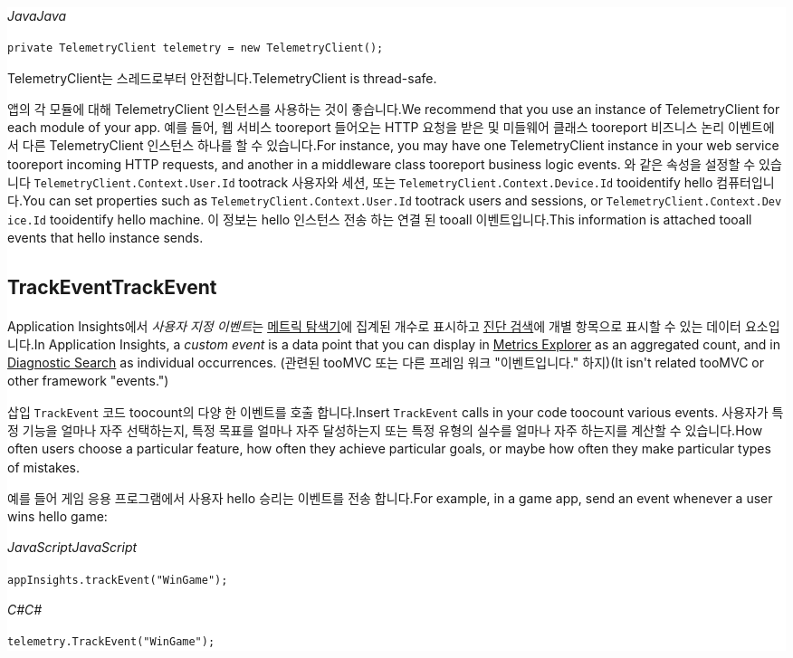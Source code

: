 <span data-ttu-id="dcaa2-137">*Java*</span><span class="sxs-lookup"><span data-stu-id="dcaa2-137">*Java*</span></span>

    private TelemetryClient telemetry = new TelemetryClient();

<span data-ttu-id="dcaa2-138">TelemetryClient는 스레드로부터 안전합니다.</span><span class="sxs-lookup"><span data-stu-id="dcaa2-138">TelemetryClient is thread-safe.</span></span>

<span data-ttu-id="dcaa2-139">앱의 각 모듈에 대해 TelemetryClient 인스턴스를 사용하는 것이 좋습니다.</span><span class="sxs-lookup"><span data-stu-id="dcaa2-139">We recommend that you use an instance of TelemetryClient for each module of your app.</span></span> <span data-ttu-id="dcaa2-140">예를 들어, 웹 서비스 tooreport 들어오는 HTTP 요청을 받은 및 미들웨어 클래스 tooreport 비즈니스 논리 이벤트에서 다른 TelemetryClient 인스턴스 하나를 할 수 있습니다.</span><span class="sxs-lookup"><span data-stu-id="dcaa2-140">For instance, you may have one TelemetryClient instance in your web service tooreport incoming HTTP requests, and another in a middleware class tooreport business logic events.</span></span> <span data-ttu-id="dcaa2-141">와 같은 속성을 설정할 수 있습니다 `TelemetryClient.Context.User.Id` tootrack 사용자와 세션, 또는 `TelemetryClient.Context.Device.Id` tooidentify hello 컴퓨터입니다.</span><span class="sxs-lookup"><span data-stu-id="dcaa2-141">You can set properties such as `TelemetryClient.Context.User.Id` tootrack users and sessions, or `TelemetryClient.Context.Device.Id` tooidentify hello machine.</span></span> <span data-ttu-id="dcaa2-142">이 정보는 hello 인스턴스 전송 하는 연결 된 tooall 이벤트입니다.</span><span class="sxs-lookup"><span data-stu-id="dcaa2-142">This information is attached tooall events that hello instance sends.</span></span>

## <a name="trackevent"></a><span data-ttu-id="dcaa2-143">TrackEvent</span><span class="sxs-lookup"><span data-stu-id="dcaa2-143">TrackEvent</span></span>
<span data-ttu-id="dcaa2-144">Application Insights에서 *사용자 지정 이벤트*는 [메트릭 탐색기](app-insights-metrics-explorer.md)에 집계된 개수로 표시하고 [진단 검색](app-insights-diagnostic-search.md)에 개별 항목으로 표시할 수 있는 데이터 요소입니다.</span><span class="sxs-lookup"><span data-stu-id="dcaa2-144">In Application Insights, a *custom event* is a data point that you can display in [Metrics Explorer](app-insights-metrics-explorer.md) as an aggregated count, and in [Diagnostic Search](app-insights-diagnostic-search.md) as individual occurrences.</span></span> <span data-ttu-id="dcaa2-145">(관련된 tooMVC 또는 다른 프레임 워크 "이벤트입니다." 하지)</span><span class="sxs-lookup"><span data-stu-id="dcaa2-145">(It isn't related tooMVC or other framework "events.")</span></span>

<span data-ttu-id="dcaa2-146">삽입 `TrackEvent` 코드 toocount의 다양 한 이벤트를 호출 합니다.</span><span class="sxs-lookup"><span data-stu-id="dcaa2-146">Insert `TrackEvent` calls in your code toocount various events.</span></span> <span data-ttu-id="dcaa2-147">사용자가 특정 기능을 얼마나 자주 선택하는지, 특정 목표를 얼마나 자주 달성하는지 또는 특정 유형의 실수를 얼마나 자주 하는지를 계산할 수 있습니다.</span><span class="sxs-lookup"><span data-stu-id="dcaa2-147">How often users choose a particular feature, how often they achieve particular goals, or maybe how often they make particular types of mistakes.</span></span>

<span data-ttu-id="dcaa2-148">예를 들어 게임 응용 프로그램에서 사용자 hello 승리는 이벤트를 전송 합니다.</span><span class="sxs-lookup"><span data-stu-id="dcaa2-148">For example, in a game app, send an event whenever a user wins hello game:</span></span>

<span data-ttu-id="dcaa2-149">*JavaScript*</span><span class="sxs-lookup"><span data-stu-id="dcaa2-149">*JavaScript*</span></span>

    appInsights.trackEvent("WinGame");

<span data-ttu-id="dcaa2-150">*C#*</span><span class="sxs-lookup"><span data-stu-id="dcaa2-150">*C#*</span></span>

    telemetry.TrackEvent("WinGame");
